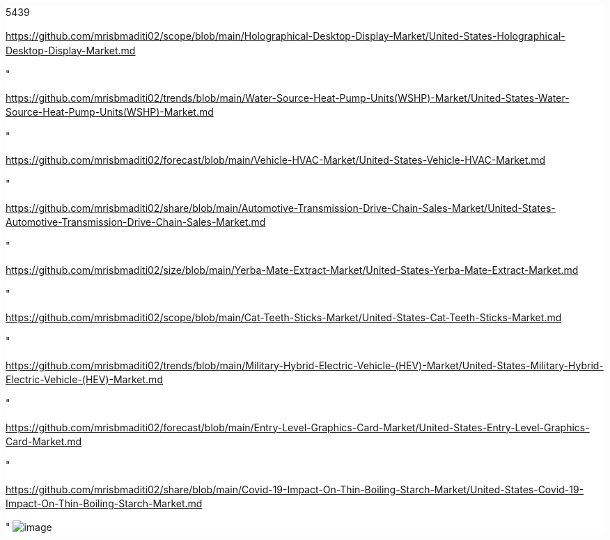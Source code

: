 5439</p><p><a href="https://github.com/mrisbmaditi02/scope/blob/main/Holographical-Desktop-Display-Market/United-States-Holographical-Desktop-Display-Market.md">https://github.com/mrisbmaditi02/scope/blob/main/Holographical-Desktop-Display-Market/United-States-Holographical-Desktop-Display-Market.md</a></p>"<p><a href="https://github.com/mrisbmaditi02/trends/blob/main/Water-Source-Heat-Pump-Units(WSHP)-Market/United-States-Water-Source-Heat-Pump-Units(WSHP)-Market.md">https://github.com/mrisbmaditi02/trends/blob/main/Water-Source-Heat-Pump-Units(WSHP)-Market/United-States-Water-Source-Heat-Pump-Units(WSHP)-Market.md</a></p>"<p><a href="https://github.com/mrisbmaditi02/forecast/blob/main/Vehicle-HVAC-Market/United-States-Vehicle-HVAC-Market.md">https://github.com/mrisbmaditi02/forecast/blob/main/Vehicle-HVAC-Market/United-States-Vehicle-HVAC-Market.md</a></p>"<p><a href="https://github.com/mrisbmaditi02/share/blob/main/Automotive-Transmission-Drive-Chain-Sales-Market/United-States-Automotive-Transmission-Drive-Chain-Sales-Market.md">https://github.com/mrisbmaditi02/share/blob/main/Automotive-Transmission-Drive-Chain-Sales-Market/United-States-Automotive-Transmission-Drive-Chain-Sales-Market.md</a></p>"<p><a href="https://github.com/mrisbmaditi02/size/blob/main/Yerba-Mate-Extract-Market/United-States-Yerba-Mate-Extract-Market.md">https://github.com/mrisbmaditi02/size/blob/main/Yerba-Mate-Extract-Market/United-States-Yerba-Mate-Extract-Market.md</a></p>"<p><a href="https://github.com/mrisbmaditi02/scope/blob/main/Cat-Teeth-Sticks-Market/United-States-Cat-Teeth-Sticks-Market.md">https://github.com/mrisbmaditi02/scope/blob/main/Cat-Teeth-Sticks-Market/United-States-Cat-Teeth-Sticks-Market.md</a></p>"<p><a href="https://github.com/mrisbmaditi02/trends/blob/main/Military-Hybrid-Electric-Vehicle-(HEV)-Market/United-States-Military-Hybrid-Electric-Vehicle-(HEV)-Market.md">https://github.com/mrisbmaditi02/trends/blob/main/Military-Hybrid-Electric-Vehicle-(HEV)-Market/United-States-Military-Hybrid-Electric-Vehicle-(HEV)-Market.md</a></p>"<p><a href="https://github.com/mrisbmaditi02/forecast/blob/main/Entry-Level-Graphics-Card-Market/United-States-Entry-Level-Graphics-Card-Market.md">https://github.com/mrisbmaditi02/forecast/blob/main/Entry-Level-Graphics-Card-Market/United-States-Entry-Level-Graphics-Card-Market.md</a></p>"<p><a href="https://github.com/mrisbmaditi02/share/blob/main/Covid-19-Impact-On-Thin-Boiling-Starch-Market/United-States-Covid-19-Impact-On-Thin-Boiling-Starch-Market.md">https://github.com/mrisbmaditi02/share/blob/main/Covid-19-Impact-On-Thin-Boiling-Starch-Market/United-States-Covid-19-Impact-On-Thin-Boiling-Starch-Market.md</a></p>"
![image](https://github.com/user-attachments/assets/c2b3843b-fbcc-4c97-9963-4317f320a95f)

